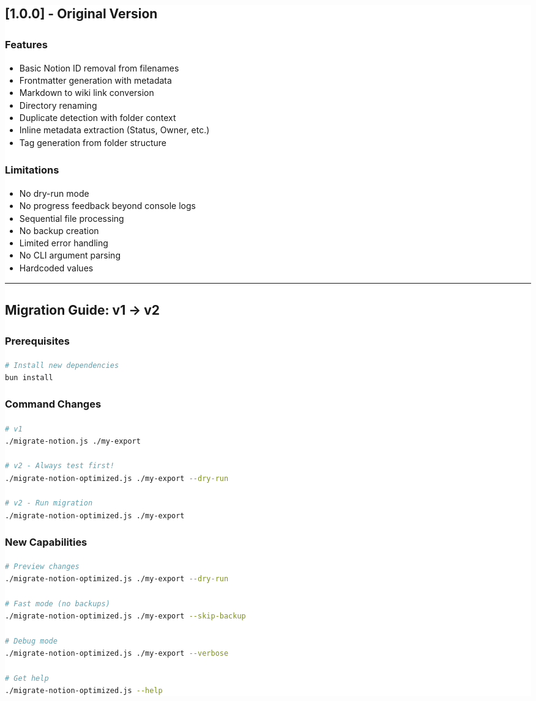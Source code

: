 
## [1.0.0] - Original Version

### Features

- Basic Notion ID removal from filenames
- Frontmatter generation with metadata
- Markdown to wiki link conversion
- Directory renaming
- Duplicate detection with folder context
- Inline metadata extraction (Status, Owner, etc.)
- Tag generation from folder structure

### Limitations

- No dry-run mode
- No progress feedback beyond console logs
- Sequential file processing
- No backup creation
- Limited error handling
- No CLI argument parsing
- Hardcoded values

---

## Migration Guide: v1 → v2

### Prerequisites

```bash
# Install new dependencies
bun install
```

### Command Changes

```bash
# v1
./migrate-notion.js ./my-export

# v2 - Always test first!
./migrate-notion-optimized.js ./my-export --dry-run

# v2 - Run migration
./migrate-notion-optimized.js ./my-export
```

### New Capabilities

```bash
# Preview changes
./migrate-notion-optimized.js ./my-export --dry-run

# Fast mode (no backups)
./migrate-notion-optimized.js ./my-export --skip-backup

# Debug mode
./migrate-notion-optimized.js ./my-export --verbose

# Get help
./migrate-notion-optimized.js --help
```
